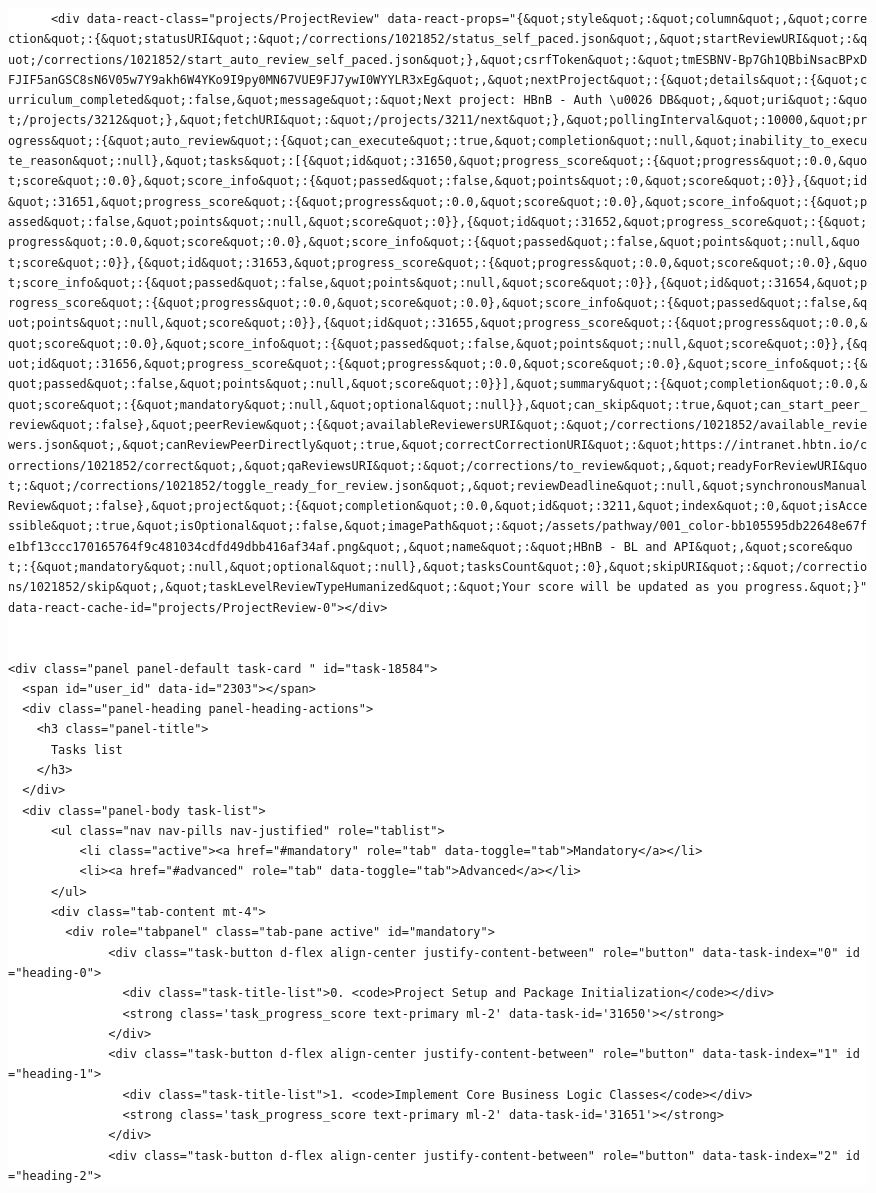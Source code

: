           <div data-react-class="projects/ProjectReview" data-react-props="{&quot;style&quot;:&quot;column&quot;,&quot;correction&quot;:{&quot;statusURI&quot;:&quot;/corrections/1021852/status_self_paced.json&quot;,&quot;startReviewURI&quot;:&quot;/corrections/1021852/start_auto_review_self_paced.json&quot;},&quot;csrfToken&quot;:&quot;tmESBNV-Bp7Gh1QBbiNsacBPxDFJIF5anGSC8sN6V05w7Y9akh6W4YKo9I9py0MN67VUE9FJ7ywI0WYYLR3xEg&quot;,&quot;nextProject&quot;:{&quot;details&quot;:{&quot;curriculum_completed&quot;:false,&quot;message&quot;:&quot;Next project: HBnB - Auth \u0026 DB&quot;,&quot;uri&quot;:&quot;/projects/3212&quot;},&quot;fetchURI&quot;:&quot;/projects/3211/next&quot;},&quot;pollingInterval&quot;:10000,&quot;progress&quot;:{&quot;auto_review&quot;:{&quot;can_execute&quot;:true,&quot;completion&quot;:null,&quot;inability_to_execute_reason&quot;:null},&quot;tasks&quot;:[{&quot;id&quot;:31650,&quot;progress_score&quot;:{&quot;progress&quot;:0.0,&quot;score&quot;:0.0},&quot;score_info&quot;:{&quot;passed&quot;:false,&quot;points&quot;:0,&quot;score&quot;:0}},{&quot;id&quot;:31651,&quot;progress_score&quot;:{&quot;progress&quot;:0.0,&quot;score&quot;:0.0},&quot;score_info&quot;:{&quot;passed&quot;:false,&quot;points&quot;:null,&quot;score&quot;:0}},{&quot;id&quot;:31652,&quot;progress_score&quot;:{&quot;progress&quot;:0.0,&quot;score&quot;:0.0},&quot;score_info&quot;:{&quot;passed&quot;:false,&quot;points&quot;:null,&quot;score&quot;:0}},{&quot;id&quot;:31653,&quot;progress_score&quot;:{&quot;progress&quot;:0.0,&quot;score&quot;:0.0},&quot;score_info&quot;:{&quot;passed&quot;:false,&quot;points&quot;:null,&quot;score&quot;:0}},{&quot;id&quot;:31654,&quot;progress_score&quot;:{&quot;progress&quot;:0.0,&quot;score&quot;:0.0},&quot;score_info&quot;:{&quot;passed&quot;:false,&quot;points&quot;:null,&quot;score&quot;:0}},{&quot;id&quot;:31655,&quot;progress_score&quot;:{&quot;progress&quot;:0.0,&quot;score&quot;:0.0},&quot;score_info&quot;:{&quot;passed&quot;:false,&quot;points&quot;:null,&quot;score&quot;:0}},{&quot;id&quot;:31656,&quot;progress_score&quot;:{&quot;progress&quot;:0.0,&quot;score&quot;:0.0},&quot;score_info&quot;:{&quot;passed&quot;:false,&quot;points&quot;:null,&quot;score&quot;:0}}],&quot;summary&quot;:{&quot;completion&quot;:0.0,&quot;score&quot;:{&quot;mandatory&quot;:null,&quot;optional&quot;:null}},&quot;can_skip&quot;:true,&quot;can_start_peer_review&quot;:false},&quot;peerReview&quot;:{&quot;availableReviewersURI&quot;:&quot;/corrections/1021852/available_reviewers.json&quot;,&quot;canReviewPeerDirectly&quot;:true,&quot;correctCorrectionURI&quot;:&quot;https://intranet.hbtn.io/corrections/1021852/correct&quot;,&quot;qaReviewsURI&quot;:&quot;/corrections/to_review&quot;,&quot;readyForReviewURI&quot;:&quot;/corrections/1021852/toggle_ready_for_review.json&quot;,&quot;reviewDeadline&quot;:null,&quot;synchronousManualReview&quot;:false},&quot;project&quot;:{&quot;completion&quot;:0.0,&quot;id&quot;:3211,&quot;index&quot;:0,&quot;isAccessible&quot;:true,&quot;isOptional&quot;:false,&quot;imagePath&quot;:&quot;/assets/pathway/001_color-bb105595db22648e67fe1bf13ccc170165764f9c481034cdfd49dbb416af34af.png&quot;,&quot;name&quot;:&quot;HBnB - BL and API&quot;,&quot;score&quot;:{&quot;mandatory&quot;:null,&quot;optional&quot;:null},&quot;tasksCount&quot;:0},&quot;skipURI&quot;:&quot;/corrections/1021852/skip&quot;,&quot;taskLevelReviewTypeHumanized&quot;:&quot;Your score will be updated as you progress.&quot;}" data-react-cache-id="projects/ProjectReview-0"></div>


    <div class="panel panel-default task-card " id="task-18584">
      <span id="user_id" data-id="2303"></span>
      <div class="panel-heading panel-heading-actions">
        <h3 class="panel-title">
          Tasks list
        </h3>
      </div>
      <div class="panel-body task-list">
          <ul class="nav nav-pills nav-justified" role="tablist">
              <li class="active"><a href="#mandatory" role="tab" data-toggle="tab">Mandatory</a></li>
              <li><a href="#advanced" role="tab" data-toggle="tab">Advanced</a></li>
          </ul>
          <div class="tab-content mt-4">
            <div role="tabpanel" class="tab-pane active" id="mandatory">
                  <div class="task-button d-flex align-center justify-content-between" role="button" data-task-index="0" id="heading-0">
                    <div class="task-title-list">0. <code>Project Setup and Package Initialization</code></div>
                    <strong class='task_progress_score text-primary ml-2' data-task-id='31650'></strong>
                  </div>
                  <div class="task-button d-flex align-center justify-content-between" role="button" data-task-index="1" id="heading-1">
                    <div class="task-title-list">1. <code>Implement Core Business Logic Classes</code></div>
                    <strong class='task_progress_score text-primary ml-2' data-task-id='31651'></strong>
                  </div>
                  <div class="task-button d-flex align-center justify-content-between" role="button" data-task-index="2" id="heading-2">